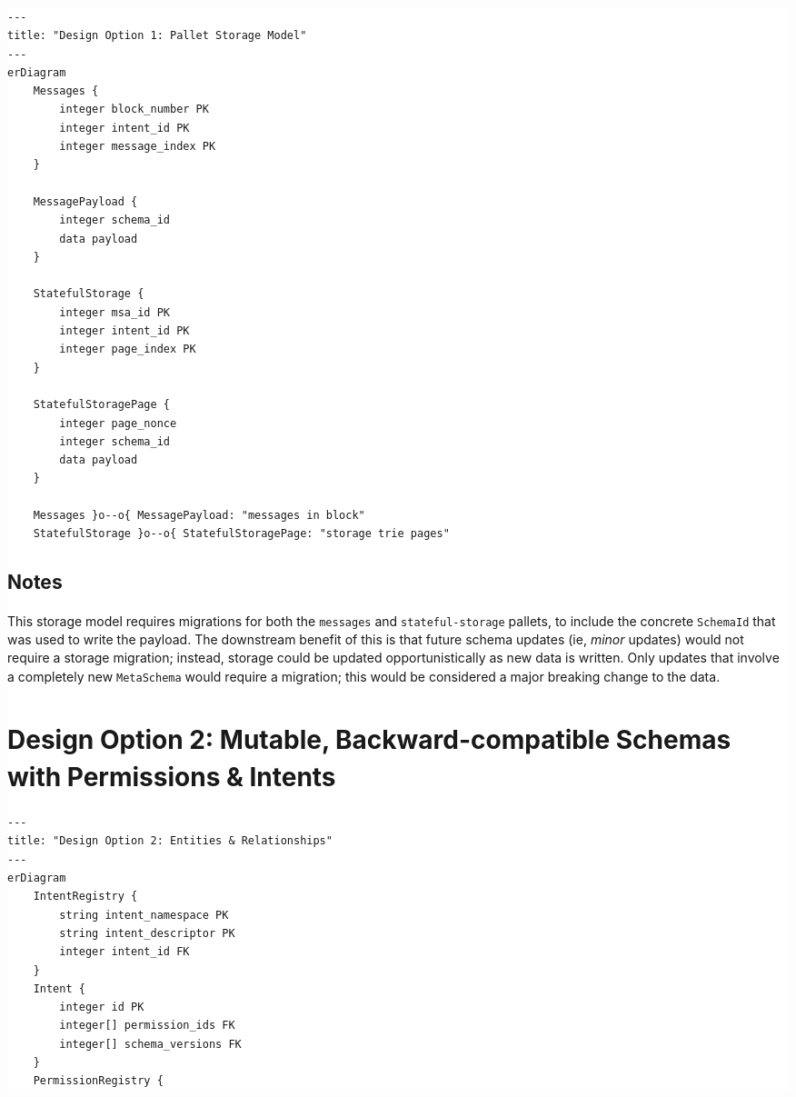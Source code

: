 ```mermaid
---
title: "Design Option 1: Pallet Storage Model"
---
erDiagram
    Messages {
        integer block_number PK
        integer intent_id PK
        integer message_index PK
    }

    MessagePayload {
        integer schema_id
        data payload
    }

    StatefulStorage {
        integer msa_id PK
        integer intent_id PK
        integer page_index PK
    }

    StatefulStoragePage {
        integer page_nonce
        integer schema_id
        data payload
    }

    Messages }o--o{ MessagePayload: "messages in block"
    StatefulStorage }o--o{ StatefulStoragePage: "storage trie pages"
```

## Notes

This storage model requires migrations for both the `messages` and `stateful-storage` pallets, to include the concrete
`SchemaId` that was used to write the payload. The downstream benefit of this is that future schema updates (ie, _minor_
updates) would not require a storage migration; instead, storage could be updated opportunistically as new data is
written. Only updates that involve a completely new `MetaSchema` would require a migration; this would be considered a
major breaking change to the data.

# Design Option 2: Mutable, Backward-compatible Schemas with Permissions & Intents

```mermaid
---
title: "Design Option 2: Entities & Relationships"
---
erDiagram
    IntentRegistry {
        string intent_namespace PK
        string intent_descriptor PK
        integer intent_id FK
    }
    Intent {
        integer id PK
        integer[] permission_ids FK
        integer[] schema_versions FK
    }
    PermissionRegistry {
```